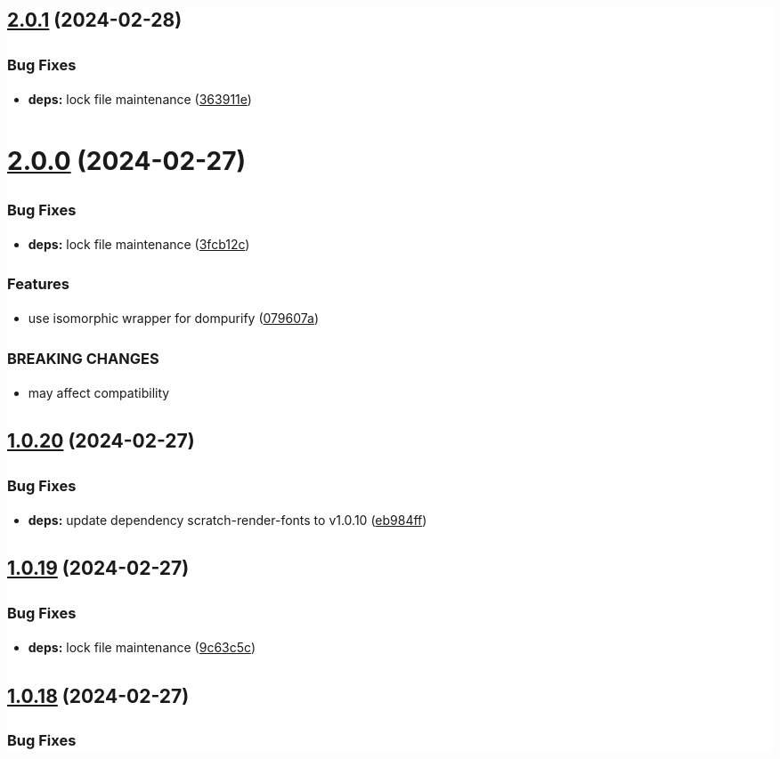 ## [2.0.1](https://github.com/scratchfoundation/scratch-svg-renderer/compare/v2.0.0...v2.0.1) (2024-02-28)


### Bug Fixes

* **deps:** lock file maintenance ([363911e](https://github.com/scratchfoundation/scratch-svg-renderer/commit/363911e783dedb6b356a93578ea7840d894ebada))

# [2.0.0](https://github.com/scratchfoundation/scratch-svg-renderer/compare/v1.0.20...v2.0.0) (2024-02-27)


### Bug Fixes

* **deps:** lock file maintenance ([3fcb12c](https://github.com/scratchfoundation/scratch-svg-renderer/commit/3fcb12ce5226b2d31c02a2e2330325a32819dff3))


### Features

* use isomorphic wrapper for dompurify ([079607a](https://github.com/scratchfoundation/scratch-svg-renderer/commit/079607a4af9fc006885145afd1105bdd07db73c6))


### BREAKING CHANGES

* may affect compatibility

## [1.0.20](https://github.com/scratchfoundation/scratch-svg-renderer/compare/v1.0.19...v1.0.20) (2024-02-27)


### Bug Fixes

* **deps:** update dependency scratch-render-fonts to v1.0.10 ([eb984ff](https://github.com/scratchfoundation/scratch-svg-renderer/commit/eb984ff931ccfe0ccbe5be80ddf0b80819b0612a))

## [1.0.19](https://github.com/scratchfoundation/scratch-svg-renderer/compare/v1.0.18...v1.0.19) (2024-02-27)


### Bug Fixes

* **deps:** lock file maintenance ([9c63c5c](https://github.com/scratchfoundation/scratch-svg-renderer/commit/9c63c5cf49f9dffeb1c72db35b3165e8c64456a2))

## [1.0.18](https://github.com/scratchfoundation/scratch-svg-renderer/compare/v1.0.17...v1.0.18) (2024-02-27)


### Bug Fixes
